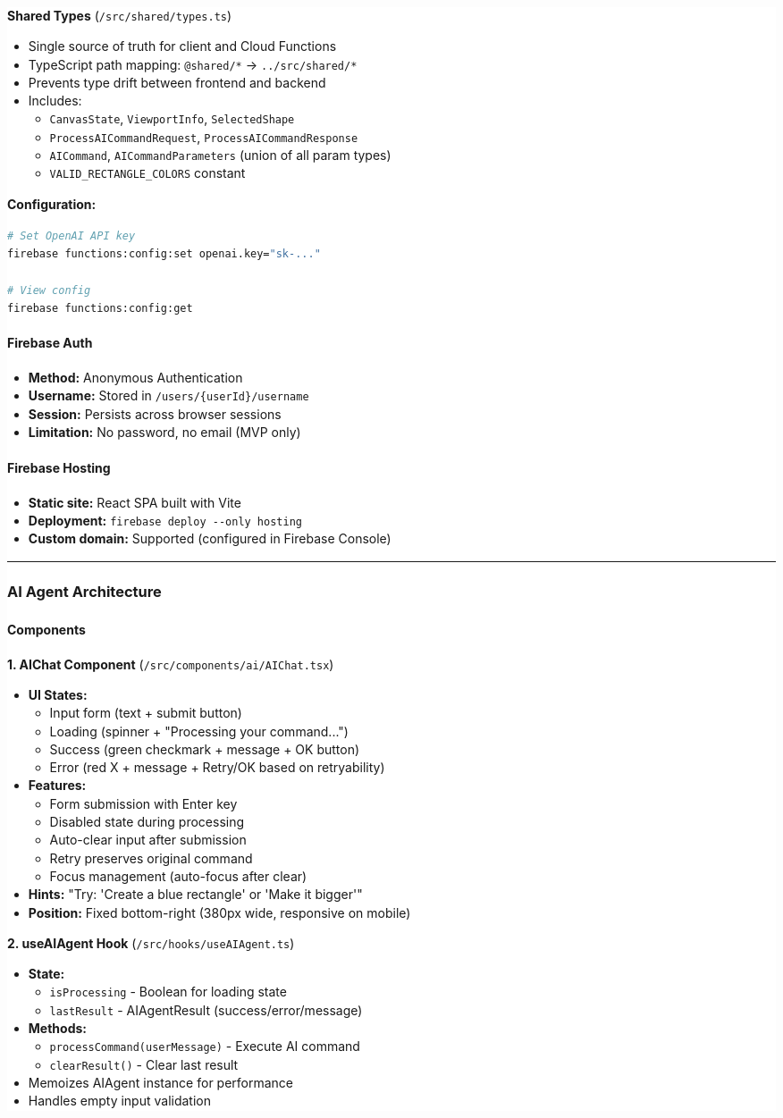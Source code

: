 **Shared Types** (`/src/shared/types.ts`)
- Single source of truth for client and Cloud Functions
- TypeScript path mapping: `@shared/*` → `../src/shared/*`
- Prevents type drift between frontend and backend
- Includes:
  - `CanvasState`, `ViewportInfo`, `SelectedShape`
  - `ProcessAICommandRequest`, `ProcessAICommandResponse`
  - `AICommand`, `AICommandParameters` (union of all param types)
  - `VALID_RECTANGLE_COLORS` constant

**Configuration:**
```bash
# Set OpenAI API key
firebase functions:config:set openai.key="sk-..."

# View config
firebase functions:config:get
```

#### Firebase Auth

- **Method:** Anonymous Authentication
- **Username:** Stored in `/users/{userId}/username`
- **Session:** Persists across browser sessions
- **Limitation:** No password, no email (MVP only)

#### Firebase Hosting

- **Static site:** React SPA built with Vite
- **Deployment:** `firebase deploy --only hosting`
- **Custom domain:** Supported (configured in Firebase Console)

---

### AI Agent Architecture

#### Components

**1. AIChat Component** (`/src/components/ai/AIChat.tsx`)
- **UI States:**
  - Input form (text + submit button)
  - Loading (spinner + "Processing your command...")
  - Success (green checkmark + message + OK button)
  - Error (red X + message + Retry/OK based on retryability)
- **Features:**
  - Form submission with Enter key
  - Disabled state during processing
  - Auto-clear input after submission
  - Retry preserves original command
  - Focus management (auto-focus after clear)
- **Hints:** "Try: 'Create a blue rectangle' or 'Make it bigger'"
- **Position:** Fixed bottom-right (380px wide, responsive on mobile)

**2. useAIAgent Hook** (`/src/hooks/useAIAgent.ts`)
- **State:**
  - `isProcessing` - Boolean for loading state
  - `lastResult` - AIAgentResult (success/error/message)
- **Methods:**
  - `processCommand(userMessage)` - Execute AI command
  - `clearResult()` - Clear last result
- Memoizes AIAgent instance for performance
- Handles empty input validation
